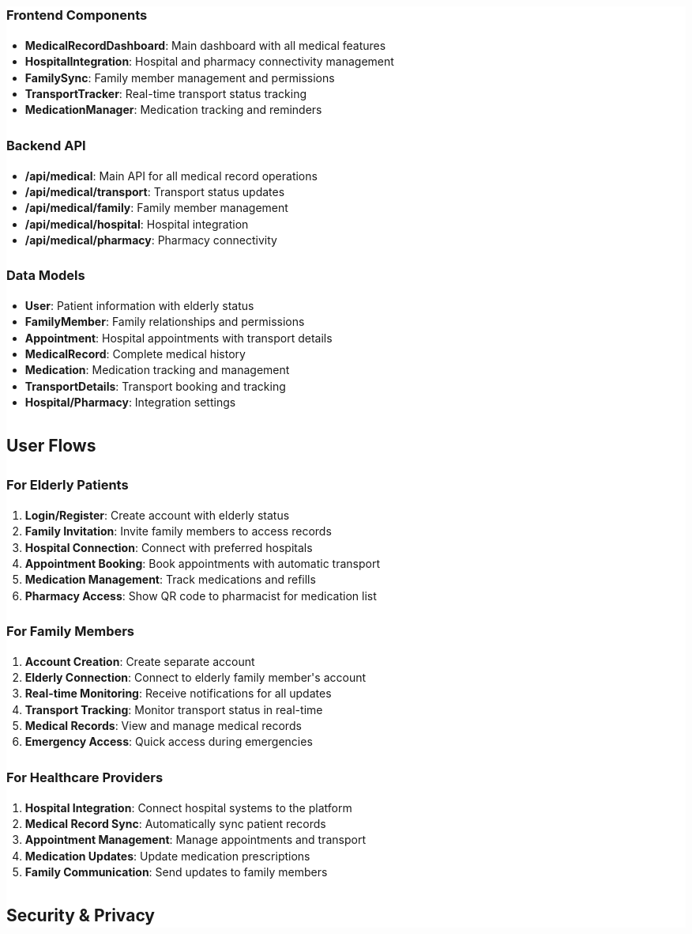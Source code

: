### Frontend Components
- **MedicalRecordDashboard**: Main dashboard with all medical features
- **HospitalIntegration**: Hospital and pharmacy connectivity management
- **FamilySync**: Family member management and permissions
- **TransportTracker**: Real-time transport status tracking
- **MedicationManager**: Medication tracking and reminders

### Backend API
- **/api/medical**: Main API for all medical record operations
- **/api/medical/transport**: Transport status updates
- **/api/medical/family**: Family member management
- **/api/medical/hospital**: Hospital integration
- **/api/medical/pharmacy**: Pharmacy connectivity

### Data Models
- **User**: Patient information with elderly status
- **FamilyMember**: Family relationships and permissions
- **Appointment**: Hospital appointments with transport details
- **MedicalRecord**: Complete medical history
- **Medication**: Medication tracking and management
- **TransportDetails**: Transport booking and tracking
- **Hospital/Pharmacy**: Integration settings

## User Flows

### For Elderly Patients
1. **Login/Register**: Create account with elderly status
2. **Family Invitation**: Invite family members to access records
3. **Hospital Connection**: Connect with preferred hospitals
4. **Appointment Booking**: Book appointments with automatic transport
5. **Medication Management**: Track medications and refills
6. **Pharmacy Access**: Show QR code to pharmacist for medication list

### For Family Members
1. **Account Creation**: Create separate account
2. **Elderly Connection**: Connect to elderly family member's account
3. **Real-time Monitoring**: Receive notifications for all updates
4. **Transport Tracking**: Monitor transport status in real-time
5. **Medical Records**: View and manage medical records
6. **Emergency Access**: Quick access during emergencies

### For Healthcare Providers
1. **Hospital Integration**: Connect hospital systems to the platform
2. **Medical Record Sync**: Automatically sync patient records
3. **Appointment Management**: Manage appointments and transport
4. **Medication Updates**: Update medication prescriptions
5. **Family Communication**: Send updates to family members

## Security & Privacy
